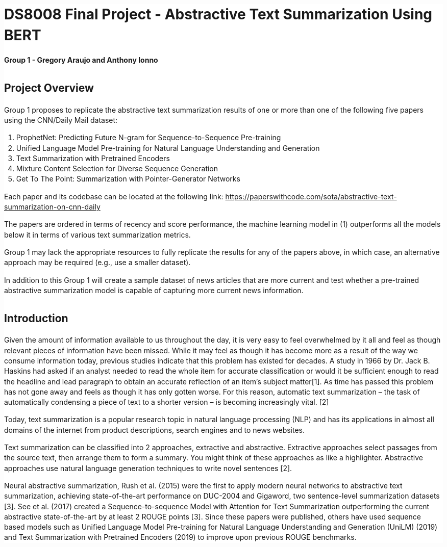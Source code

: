 # DS8008 Final Project - Abstractive Text Summarization Using BERT
**Group 1 - Gregory Araujo and Anthony Ionno**

## Project Overview

Group 1 proposes to replicate the abstractive text summarization results of one or more than one of the following five papers using the CNN/Daily Mail dataset:

1. ProphetNet: Predicting Future N-gram for Sequence-to-Sequence Pre-training
2. Unified Language Model Pre-training for Natural Language Understanding and Generation
3. Text Summarization with Pretrained Encoders
4. Mixture Content Selection for Diverse Sequence Generation
5. Get To The Point: Summarization with Pointer-Generator Networks

Each paper and its codebase can be located at the following link:
https://paperswithcode.com/sota/abstractive-text-summarization-on-cnn-daily

The papers are ordered in terms of recency and score performance, the machine learning model in (1) outperforms all the models below it in terms of various text summarization metrics.
 
Group 1 may lack the appropriate resources to fully replicate the results for any of the papers above, in which case, an alternative approach may be required (e.g., use a smaller dataset).

In addition to this Group 1 will create a sample dataset of news articles that are more current and test whether a pre-trained abstractive summarization model is capable of capturing more current news information.

## Introduction

Given the amount of information available to us throughout the day, it is very easy to feel overwhelmed by it all and feel as though relevant pieces of information have been missed. While it may feel as though it has become more as a result of the way we consume information today, previous studies indicate that this problem has existed for decades. A study in 1966 by Dr. Jack B. Haskins had asked if an analyst needed to read the whole item for accurate classification or would it be sufficient enough to read the headline and lead paragraph to obtain an accurate reflection of an item’s subject matter[1].  As time has passed this problem has not gone away and feels as though it has only gotten worse. For this reason, automatic text summarization – the task of automatically condensing a piece of text to a shorter version – is becoming increasingly vital. [2]

Today, text summarization is a popular research topic in natural language processing (NLP) and has its applications in almost all domains of the internet from product descriptions, search engines and to news websites. 

Text summarization can be classified into 2 approaches, extractive and abstractive. Extractive approaches select passages from the source text, then arrange them to form a summary. You might think of these approaches as like a highlighter. Abstractive approaches use natural language generation techniques to write novel sentences [2].

Neural abstractive summarization, Rush et al. (2015) were the first to apply modern neural networks to abstractive text summarization, achieving state-of-the-art performance on DUC-2004 and Gigaword, two sentence-level summarization datasets [3]. See et al. (2017) created a Sequence-to-sequence Model with Attention for Text Summarization outperforming the current abstractive state-of-the-art by at least 2 ROUGE points [3]. Since these papers were published, others have used sequence based models such as Unified Language Model Pre-training for Natural Language Understanding and Generation (UniLM) (2019)
and Text Summarization with Pretrained Encoders (2019) to improve upon previous ROUGE benchmarks. 
